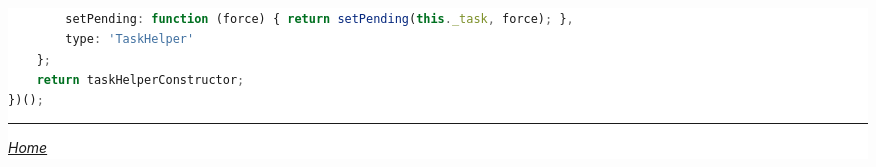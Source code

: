 ```js
        setPending: function (force) { return setPending(this._task, force); },
        type: 'TaskHelper'
    };
    return taskHelperConstructor;
})();
```

_____

*[Home](./index.html)*
